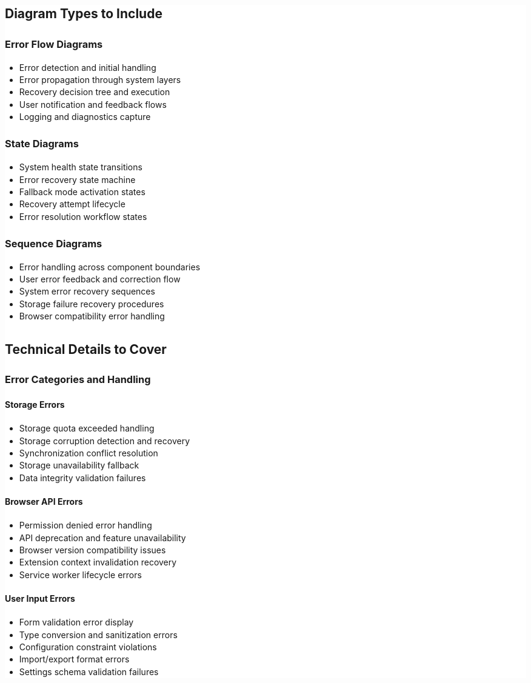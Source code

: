 ## Diagram Types to Include

### Error Flow Diagrams

- Error detection and initial handling
- Error propagation through system layers
- Recovery decision tree and execution
- User notification and feedback flows
- Logging and diagnostics capture

### State Diagrams

- System health state transitions
- Error recovery state machine
- Fallback mode activation states
- Recovery attempt lifecycle
- Error resolution workflow states

### Sequence Diagrams

- Error handling across component boundaries
- User error feedback and correction flow
- System error recovery sequences
- Storage failure recovery procedures
- Browser compatibility error handling

## Technical Details to Cover

### Error Categories and Handling

#### Storage Errors

- Storage quota exceeded handling
- Storage corruption detection and recovery
- Synchronization conflict resolution
- Storage unavailability fallback
- Data integrity validation failures

#### Browser API Errors

- Permission denied error handling
- API deprecation and feature unavailability
- Browser version compatibility issues
- Extension context invalidation recovery
- Service worker lifecycle errors

#### User Input Errors

- Form validation error display
- Type conversion and sanitization errors
- Configuration constraint violations
- Import/export format errors
- Settings schema validation failures
